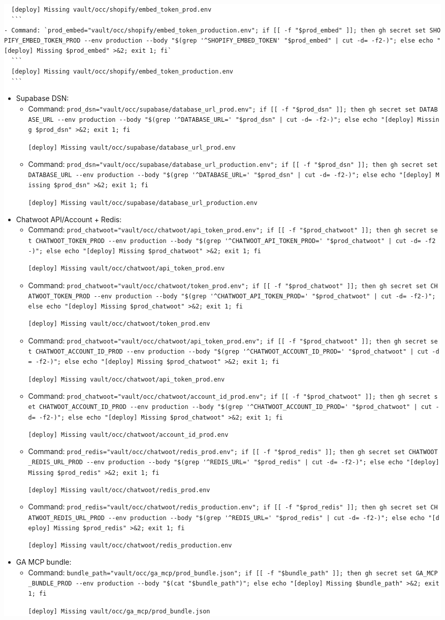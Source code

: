       [deploy] Missing vault/occ/shopify/embed_token_prod.env
      ```
    - Command: `prod_embed="vault/occ/shopify/embed_token_production.env"; if [[ -f "$prod_embed" ]]; then gh secret set SHOPIFY_EMBED_TOKEN_PROD --env production --body "$(grep '^SHOPIFY_EMBED_TOKEN' "$prod_embed" | cut -d= -f2-)"; else echo "[deploy] Missing $prod_embed" >&2; exit 1; fi`
      ```
      [deploy] Missing vault/occ/shopify/embed_token_production.env
      ```
  - Supabase DSN:
    - Command: `prod_dsn="vault/occ/supabase/database_url_prod.env"; if [[ -f "$prod_dsn" ]]; then gh secret set DATABASE_URL --env production --body "$(grep '^DATABASE_URL=' "$prod_dsn" | cut -d= -f2-)"; else echo "[deploy] Missing $prod_dsn" >&2; exit 1; fi`
      ```
      [deploy] Missing vault/occ/supabase/database_url_prod.env
      ```
    - Command: `prod_dsn="vault/occ/supabase/database_url_production.env"; if [[ -f "$prod_dsn" ]]; then gh secret set DATABASE_URL --env production --body "$(grep '^DATABASE_URL=' "$prod_dsn" | cut -d= -f2-)"; else echo "[deploy] Missing $prod_dsn" >&2; exit 1; fi`
      ```
      [deploy] Missing vault/occ/supabase/database_url_production.env
      ```
  - Chatwoot API/Account + Redis:
    - Command: `prod_chatwoot="vault/occ/chatwoot/api_token_prod.env"; if [[ -f "$prod_chatwoot" ]]; then gh secret set CHATWOOT_TOKEN_PROD --env production --body "$(grep '^CHATWOOT_API_TOKEN_PROD=' "$prod_chatwoot" | cut -d= -f2-)"; else echo "[deploy] Missing $prod_chatwoot" >&2; exit 1; fi`
      ```
      [deploy] Missing vault/occ/chatwoot/api_token_prod.env
      ```
    - Command: `prod_chatwoot="vault/occ/chatwoot/token_prod.env"; if [[ -f "$prod_chatwoot" ]]; then gh secret set CHATWOOT_TOKEN_PROD --env production --body "$(grep '^CHATWOOT_API_TOKEN_PROD=' "$prod_chatwoot" | cut -d= -f2-)"; else echo "[deploy] Missing $prod_chatwoot" >&2; exit 1; fi`
      ```
      [deploy] Missing vault/occ/chatwoot/token_prod.env
      ```
    - Command: `prod_chatwoot="vault/occ/chatwoot/api_token_prod.env"; if [[ -f "$prod_chatwoot" ]]; then gh secret set CHATWOOT_ACCOUNT_ID_PROD --env production --body "$(grep '^CHATWOOT_ACCOUNT_ID_PROD=' "$prod_chatwoot" | cut -d= -f2-)"; else echo "[deploy] Missing $prod_chatwoot" >&2; exit 1; fi`
      ```
      [deploy] Missing vault/occ/chatwoot/api_token_prod.env
      ```
    - Command: `prod_chatwoot="vault/occ/chatwoot/account_id_prod.env"; if [[ -f "$prod_chatwoot" ]]; then gh secret set CHATWOOT_ACCOUNT_ID_PROD --env production --body "$(grep '^CHATWOOT_ACCOUNT_ID_PROD=' "$prod_chatwoot" | cut -d= -f2-)"; else echo "[deploy] Missing $prod_chatwoot" >&2; exit 1; fi`
      ```
      [deploy] Missing vault/occ/chatwoot/account_id_prod.env
      ```
    - Command: `prod_redis="vault/occ/chatwoot/redis_prod.env"; if [[ -f "$prod_redis" ]]; then gh secret set CHATWOOT_REDIS_URL_PROD --env production --body "$(grep '^REDIS_URL=' "$prod_redis" | cut -d= -f2-)"; else echo "[deploy] Missing $prod_redis" >&2; exit 1; fi`
      ```
      [deploy] Missing vault/occ/chatwoot/redis_prod.env
      ```
    - Command: `prod_redis="vault/occ/chatwoot/redis_production.env"; if [[ -f "$prod_redis" ]]; then gh secret set CHATWOOT_REDIS_URL_PROD --env production --body "$(grep '^REDIS_URL=' "$prod_redis" | cut -d= -f2-)"; else echo "[deploy] Missing $prod_redis" >&2; exit 1; fi`
      ```
      [deploy] Missing vault/occ/chatwoot/redis_production.env
      ```
  - GA MCP bundle:
    - Command: `bundle_path="vault/occ/ga_mcp/prod_bundle.json"; if [[ -f "$bundle_path" ]]; then gh secret set GA_MCP_BUNDLE_PROD --env production --body "$(cat "$bundle_path")"; else echo "[deploy] Missing $bundle_path" >&2; exit 1; fi`
      ```
      [deploy] Missing vault/occ/ga_mcp/prod_bundle.json